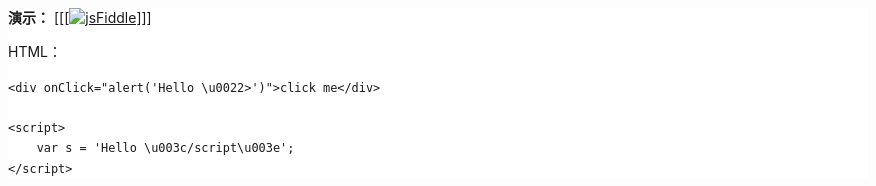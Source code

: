 **演示：** [[[[![jsFiddle](../Images/827f57786617d886d70c0bce0ccca6b6.png)](http://jsfiddle.net/ThinkingStiff/YE3N4/)]]]

HTML：

```
<div onClick="alert('Hello \u0022>')">click me</div>

<script>
    var s = 'Hello \u003c/script\u003e';
</script> 
```

